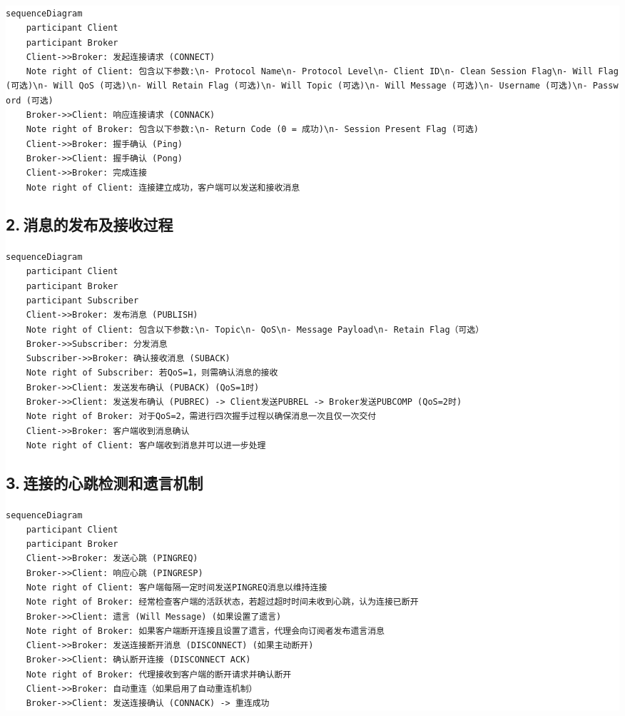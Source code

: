 ``` mermaid
sequenceDiagram
    participant Client
    participant Broker
    Client->>Broker: 发起连接请求 (CONNECT)
    Note right of Client: 包含以下参数:\n- Protocol Name\n- Protocol Level\n- Client ID\n- Clean Session Flag\n- Will Flag (可选)\n- Will QoS (可选)\n- Will Retain Flag (可选)\n- Will Topic (可选)\n- Will Message (可选)\n- Username (可选)\n- Password (可选)
    Broker->>Client: 响应连接请求 (CONNACK)
    Note right of Broker: 包含以下参数:\n- Return Code (0 = 成功)\n- Session Present Flag (可选)
    Client->>Broker: 握手确认 (Ping)
    Broker->>Client: 握手确认 (Pong)
    Client->>Broker: 完成连接
    Note right of Client: 连接建立成功，客户端可以发送和接收消息

```
## 2. 消息的发布及接收过程
```mermaid
sequenceDiagram
    participant Client
    participant Broker
    participant Subscriber
    Client->>Broker: 发布消息 (PUBLISH)
    Note right of Client: 包含以下参数:\n- Topic\n- QoS\n- Message Payload\n- Retain Flag（可选）
    Broker->>Subscriber: 分发消息
    Subscriber->>Broker: 确认接收消息 (SUBACK)
    Note right of Subscriber: 若QoS=1，则需确认消息的接收
    Broker->>Client: 发送发布确认 (PUBACK) (QoS=1时)
    Broker->>Client: 发送发布确认 (PUBREC) -> Client发送PUBREL -> Broker发送PUBCOMP (QoS=2时)
    Note right of Broker: 对于QoS=2，需进行四次握手过程以确保消息一次且仅一次交付
    Client->>Broker: 客户端收到消息确认
    Note right of Client: 客户端收到消息并可以进一步处理

```

## 3. 连接的心跳检测和遗言机制
```mermaid
sequenceDiagram
    participant Client
    participant Broker
    Client->>Broker: 发送心跳 (PINGREQ)
    Broker->>Client: 响应心跳 (PINGRESP)
    Note right of Client: 客户端每隔一定时间发送PINGREQ消息以维持连接
    Note right of Broker: 经常检查客户端的活跃状态，若超过超时时间未收到心跳，认为连接已断开
    Broker->>Client: 遗言 (Will Message) (如果设置了遗言)
    Note right of Broker: 如果客户端断开连接且设置了遗言，代理会向订阅者发布遗言消息
    Client->>Broker: 发送连接断开消息 (DISCONNECT) (如果主动断开)
    Broker->>Client: 确认断开连接 (DISCONNECT ACK)
    Note right of Broker: 代理接收到客户端的断开请求并确认断开
    Client->>Broker: 自动重连（如果启用了自动重连机制）
    Broker->>Client: 发送连接确认 (CONNACK) -> 重连成功

```
